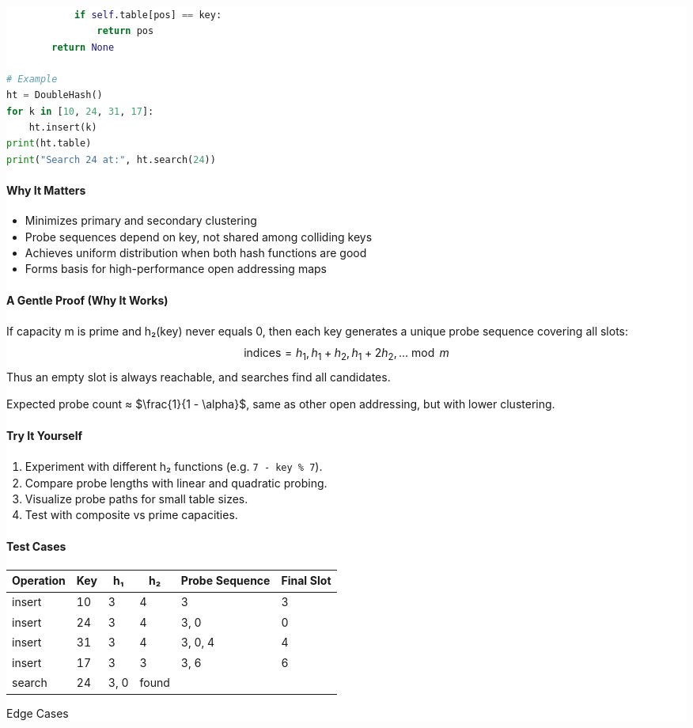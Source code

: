 ```python
            if self.table[pos] == key:
                return pos
        return None

# Example
ht = DoubleHash()
for k in [10, 24, 31, 17]:
    ht.insert(k)
print(ht.table)
print("Search 24 at:", ht.search(24))
```

#### Why It Matters

- Minimizes primary and secondary clustering
- Probe sequences depend on key, not shared among colliding keys
- Achieves uniform distribution when both hash functions are good
- Forms basis for high-performance open addressing maps

#### A Gentle Proof (Why It Works)

If capacity m is prime and h₂(key) never equals 0,
then each key generates a unique probe sequence covering all slots:
$$
\text{indices} = {h_1, h_1 + h_2, h_1 + 2h_2, \ldots} \bmod m
$$
Thus an empty slot is always reachable, and searches find all candidates.

Expected probe count ≈ $\frac{1}{1 - \alpha}$, same as other open addressing, but with lower clustering.

#### Try It Yourself

1. Experiment with different h₂ functions (e.g. `7 - key % 7`).
2. Compare probe lengths with linear and quadratic probing.
3. Visualize probe paths for small table sizes.
4. Test with composite vs prime capacities.

#### Test Cases

| Operation | Key | h₁   | h₂    | Probe Sequence | Final Slot |
| --------- | --- | ---- | ----- | -------------- | ---------- |
| insert    | 10  | 3    | 4     | 3              | 3          |
| insert    | 24  | 3    | 4     | 3, 0           | 0          |
| insert    | 31  | 3    | 4     | 3, 0, 4        | 4          |
| insert    | 17  | 3    | 3     | 3, 6           | 6          |
| search    | 24  | 3, 0 | found |                |            |

Edge Cases
